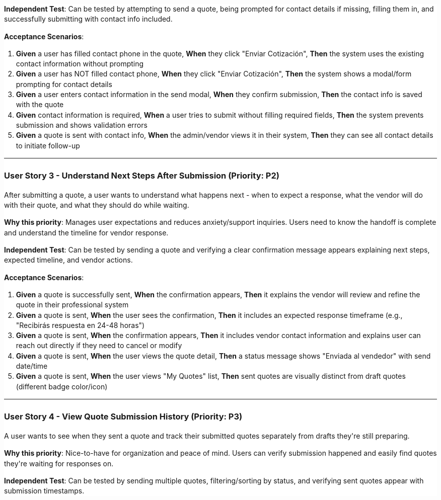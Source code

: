 **Independent Test**: Can be tested by attempting to send a quote, being prompted for contact details if missing, filling them in, and successfully submitting with contact info included.

**Acceptance Scenarios**:

1. **Given** a user has filled contact phone in the quote, **When** they click "Enviar Cotización", **Then** the system uses the existing contact information without prompting
2. **Given** a user has NOT filled contact phone, **When** they click "Enviar Cotización", **Then** the system shows a modal/form prompting for contact details
3. **Given** a user enters contact information in the send modal, **When** they confirm submission, **Then** the contact info is saved with the quote
4. **Given** contact information is required, **When** a user tries to submit without filling required fields, **Then** the system prevents submission and shows validation errors
5. **Given** a quote is sent with contact info, **When** the admin/vendor views it in their system, **Then** they can see all contact details to initiate follow-up

---

### User Story 3 - Understand Next Steps After Submission (Priority: P2)

After submitting a quote, a user wants to understand what happens next - when to expect a response, what the vendor will do with their quote, and what they should do while waiting.

**Why this priority**: Manages user expectations and reduces anxiety/support inquiries. Users need to know the handoff is complete and understand the timeline for vendor response.

**Independent Test**: Can be tested by sending a quote and verifying a clear confirmation message appears explaining next steps, expected timeline, and vendor actions.

**Acceptance Scenarios**:

1. **Given** a quote is successfully sent, **When** the confirmation appears, **Then** it explains the vendor will review and refine the quote in their professional system
2. **Given** a quote is sent, **When** the user sees the confirmation, **Then** it includes an expected response timeframe (e.g., "Recibirás respuesta en 24-48 horas")
3. **Given** a quote is sent, **When** the confirmation appears, **Then** it includes vendor contact information and explains user can reach out directly if they need to cancel or modify
4. **Given** a quote is sent, **When** the user views the quote detail, **Then** a status message shows "Enviada al vendedor" with send date/time
5. **Given** a quote is sent, **When** the user views "My Quotes" list, **Then** sent quotes are visually distinct from draft quotes (different badge color/icon)

---

### User Story 4 - View Quote Submission History (Priority: P3)

A user wants to see when they sent a quote and track their submitted quotes separately from drafts they're still preparing.

**Why this priority**: Nice-to-have for organization and peace of mind. Users can verify submission happened and easily find quotes they're waiting for responses on.

**Independent Test**: Can be tested by sending multiple quotes, filtering/sorting by status, and verifying sent quotes appear with submission timestamps.
